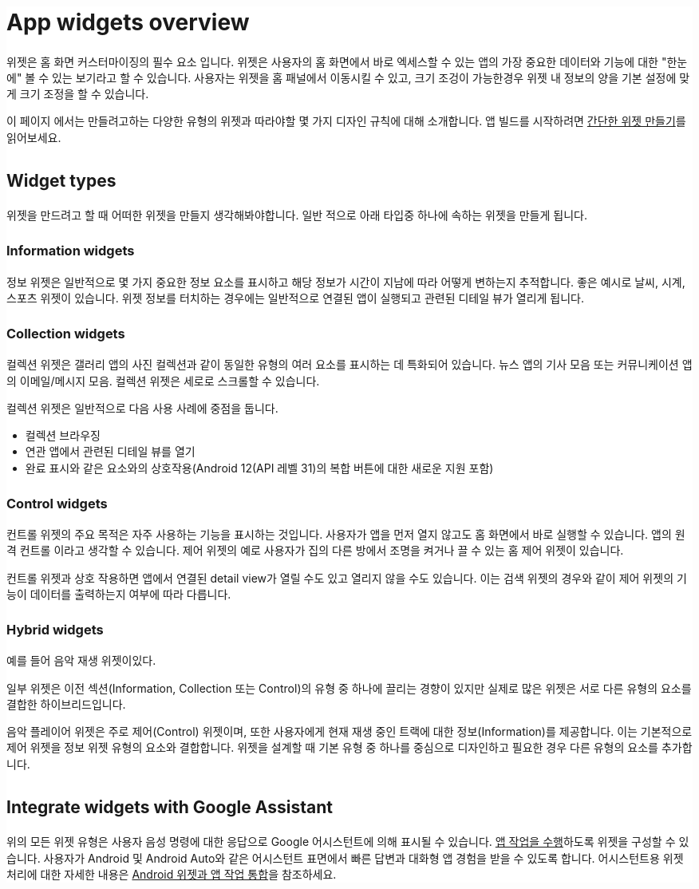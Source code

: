 # App widgets overview 

위젯은 홈 화면 커스터마이징의 필수 요소 입니다. 위젯은 사용자의 홈 화면에서 바로 엑세스할 수 있는 앱의 가장 중요한 데이터와 기능에 대한 "한눈에" 볼 수 있는 보기라고 할 수 있습니다. 사용자는 위젯을 홈 패널에서 이동시킬 수 있고, 크기 조겅이 가능한경우 위젯 내 정보의 양을 기본 설정에 맞게 크기 조정을 할 수 있습니다.

이 페이지 에서는 만들려고하는 다양한 유형의 위젯과 따라야할 몇 가지 디자인 규칙에 대해 소개합니다. 앱 빌드를 시작하려면 [간단한 위젯 만들기](https://developer.android.com/guide/topics/appwidgets)를 읽어보세요.

## Widget types

위젯을 만드려고 할 때 어떠한 위젯을 만들지 생각해봐야합니다. 일반 적으로 아래 타입중 하나에 속하는 위젯을 만들게 됩니다.

### Information widgets

정보 위젯은 일반적으로 몇 가지 중요한 정보 요소를 표시하고 해당 정보가 시간이 지남에 따라 어떻게 변하는지 추적합니다. 좋은 예시로 날씨, 시계, 스포츠 위젯이 있습니다. 위젯 정보를 터치하는 경우에는 일반적으로 연결된 앱이 실행되고 관련된 디테일 뷰가 열리게 됩니다.

### Collection widgets

컬렉션 위젯은 갤러리 앱의 사진 컬렉션과 같이 동일한 유형의 여러 요소를 표시하는 데 특화되어 있습니다. 뉴스 앱의 기사 모음 또는 커뮤니케이션 앱의 이메일/메시지 모음. 컬렉션 위젯은 세로로 스크롤할 수 있습니다.

컬렉션 위젯은 일반적으로 다음 사용 사례에 중점을 둡니다.

- 컬렉션 브라우징
- 연관 앱에서 관련된 디테일 뷰를 열기
- 완료 표시와 같은 요소와의 상호작용(Android 12(API 레벨 31)의 복합 버튼에 대한 새로운 지원 포함)

### Control widgets

컨트롤 위젯의 주요 목적은 자주 사용하는 기능을 표시하는 것입니다. 사용자가 앱을 먼저 열지 않고도 홈 화면에서 바로 실행할 수 있습니다. 앱의 원격 컨트롤 이라고 생각할 수 있습니다. 제어 위젯의 예로 사용자가 집의 다른 방에서 조명을 켜거나 끌 수 있는 홈 제어 위젯이 있습니다.

컨트롤 위젯과 상호 작용하면 앱에서 연결된 detail view가 열릴 수도 있고 열리지 않을 수도 있습니다. 이는 검색 위젯의 경우와 같이 제어 위젯의 기능이 데이터를 출력하는지 여부에 따라 다릅니다.

### Hybrid widgets

예를 들어 음악 재생 위젯이있다.

일부 위젯은 이전 섹션(Information, Collection 또는 Control)의 유형 중 하나에 끌리는 경향이 있지만 실제로 많은 위젯은 서로 다른 유형의 요소를 결합한 하이브리드입니다.

음악 플레이어 위젯은 주로 제어(Control) 위젯이며, 또한 사용자에게 현재 재생 중인 트랙에 대한 정보(Information)를 제공합니다. 이는 기본적으로 제어 위젯을 정보 위젯 유형의 요소와 결합합니다. 위젯을 설계할 때 기본 유형 중 하나를 중심으로 디자인하고 필요한 경우 다른 유형의 요소를 추가합니다.

## Integrate widgets with Google Assistant

위의 모든 위젯 유형은 사용자 음성 명령에 대한 응답으로 Google 어시스턴트에 의해 표시될 수 있습니다. [앱 작업을 수행](https://developers.google.com/assistant/app)하도록 위젯을 구성할 수 있습니다. 사용자가 Android 및 Android Auto와 같은 어시스턴트 표면에서 빠른 답변과 대화형 앱 경험을 받을 수 있도록 합니다. 어시스턴트용 위젯 처리에 대한 자세한 내용은 [Android 위젯과 앱 작업 ​​통합](https://developers.google.com/assistant/app/widgets)을 참조하세요.
